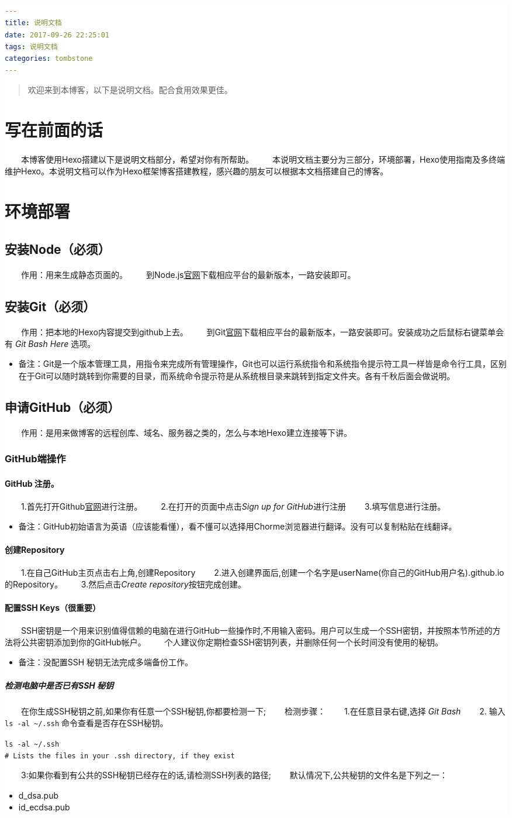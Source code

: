```yaml
---
title: 说明文档
date: 2017-09-26 22:25:01
tags: 说明文档
categories: tombstone
---
```

<blockquote class="blockquote-center">欢迎来到本博客，以下是说明文档。配合食用效果更佳。</blockquote>


# 写在前面的话
&emsp;&emsp;本博客使用Hexo搭建以下是说明文档部分，希望对你有所帮助。
&emsp;&emsp;本说明文档主要分为三部分，环境部署，Hexo使用指南及多终端维护Hexo。本说明文档可以作为Hexo框架博客搭建教程，感兴趣的朋友可以根据本文档搭建自己的博客。

# 环境部署

## 安装Node（必须）
&emsp;&emsp;作用：用来生成静态页面的。
&emsp;&emsp;到Node.js[官网](https://nodejs.org)下载相应平台的最新版本，一路安装即可。

## 安装Git（必须）
&emsp;&emsp;作用：把本地的Hexo内容提交到github上去。
&emsp;&emsp;到Git[官网](https://git-scm.com/)下载相应平台的最新版本，一路安装即可。安装成功之后鼠标右键菜单会有 *Git Bash Here* 选项。
- 备注：Git是一个版本管理工具，用指令来完成所有管理操作，Git也可以运行系统指令和系统指令提示符工具一样皆是命令行工具，区别在于Git可以随时跳转到你需要的目录，而系统命令提示符是从系统根目录来跳转到指定文件夹。各有千秋后面会做说明。

## 申请GitHub（必须）
&emsp;&emsp;作用：是用来做博客的远程创库、域名、服务器之类的，怎么与本地Hexo建立连接等下讲。

### GitHub端操作
#### GitHub 注册。
&emsp;&emsp;1.首先打开Github[官网](https://github.com)进行注册。
&emsp;&emsp;2.在打开的页面中点击*Sign up for GitHub*进行注册
&emsp;&emsp;3.填写信息进行注册。
- 备注：GitHub初始语言为英语（应该能看懂），看不懂可以选择用Chorme浏览器进行翻译。没有可以复制粘贴在线翻译。

#### 创建Repository
&emsp;&emsp;1.在自己GitHub主页点击右上角,创建Repository
&emsp;&emsp;2.进入创建界面后,创建一个名字是userName(你自己的GitHub用户名).github.io的Repository。
&emsp;&emsp;3.然后点击*Create repository*按钮完成创建。
#### 配置SSH Keys（很重要）
&emsp;&emsp;SSH密钥是一个用来识别值得信赖的电脑在进行GitHub一些操作时,不用输入密码。用户可以生成一个SSH密钥，并按照本节所述的方法将公共密钥添加到你的GitHub帐户。
&emsp;&emsp;个人建议你定期检查SSH密钥列表，并删除任何一个长时间没有使用的秘钥。
- 备注：没配置SSH 秘钥无法完成多端备份工作。

##### 检测电脑中是否已有SSH 秘钥
&emsp;&emsp;在你生成SSH秘钥之前,如果你有任意一个SSH秘钥,你都要检测一下;
&emsp;&emsp;检测步骤：
&emsp;&emsp;1.在任意目录右键,选择 *Git Bash*
&emsp;&emsp;2. 输入 `ls -al ~/.ssh` 命令查看是否存在SSH秘钥。
```
ls -al ~/.ssh 
# Lists the files in your .ssh directory, if they exist 
```
&emsp;&emsp;3:如果你看到有公共的SSH秘钥已经存在的话,请检测SSH列表的路径;
&emsp;&emsp;默认情况下,公共秘钥的文件名是下列之一：
+ d_dsa.pub
+ id_ecdsa.pub